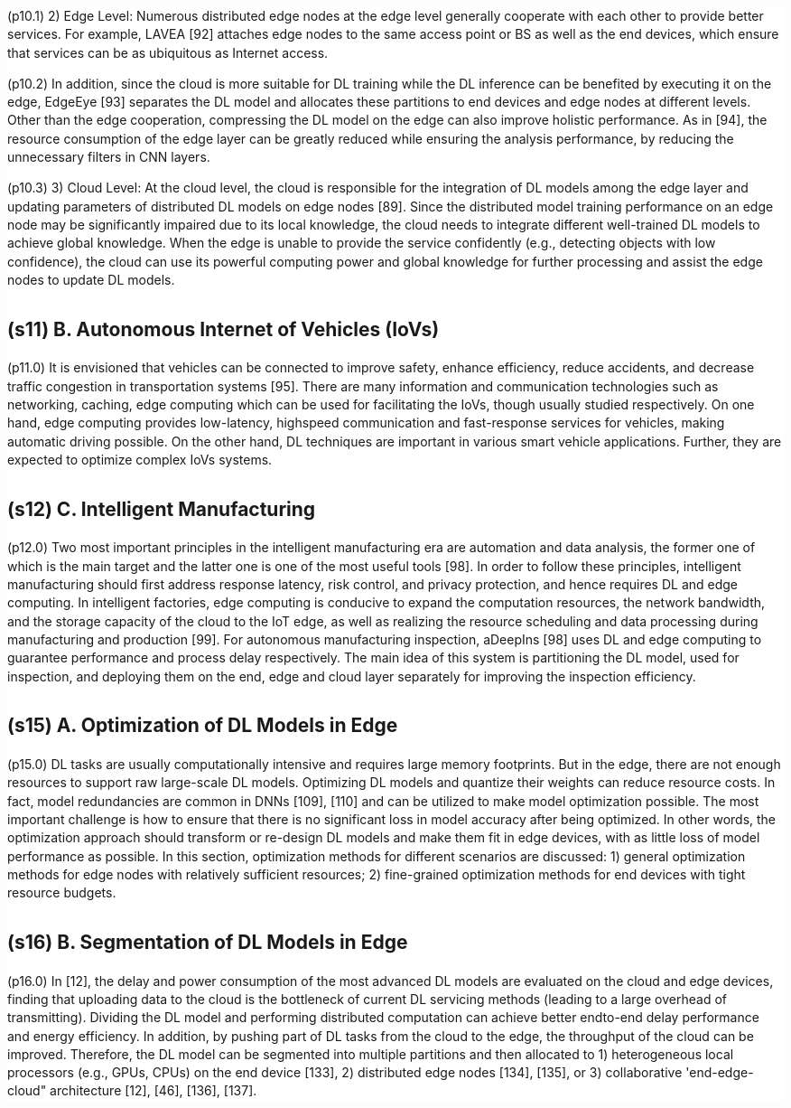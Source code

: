 (p10.1) 2) Edge Level: Numerous distributed edge nodes at the edge level generally cooperate with each other to provide better services. For example, LAVEA [92] attaches edge nodes to the same access point or BS as well as the end devices, which ensure that services can be as ubiquitous as Internet access.

(p10.2) In addition, since the cloud is more suitable for DL training while the DL inference can be benefited by executing it on the edge, EdgeEye [93] separates the DL model and allocates these partitions to end devices and edge nodes at different levels. Other than the edge cooperation, compressing the DL model on the edge can also improve holistic performance. As in [94], the resource consumption of the edge layer can be greatly reduced while ensuring the analysis performance, by reducing the unnecessary filters in CNN layers.

(p10.3) 3) Cloud Level: At the cloud level, the cloud is responsible for the integration of DL models among the edge layer and updating parameters of distributed DL models on edge nodes [89]. Since the distributed model training performance on an edge node may be significantly impaired due to its local knowledge, the cloud needs to integrate different well-trained DL models to achieve global knowledge. When the edge is unable to provide the service confidently (e.g., detecting objects with low confidence), the cloud can use its powerful computing power and global knowledge for further processing and assist the edge nodes to update DL models.
## (s11) B. Autonomous Internet of Vehicles (IoVs)
(p11.0) It is envisioned that vehicles can be connected to improve safety, enhance efficiency, reduce accidents, and decrease traffic congestion in transportation systems [95]. There are many information and communication technologies such as networking, caching, edge computing which can be used for facilitating the IoVs, though usually studied respectively. On one hand, edge computing provides low-latency, highspeed communication and fast-response services for vehicles, making automatic driving possible. On the other hand, DL techniques are important in various smart vehicle applications. Further, they are expected to optimize complex IoVs systems.
## (s12) C. Intelligent Manufacturing
(p12.0) Two most important principles in the intelligent manufacturing era are automation and data analysis, the former one of which is the main target and the latter one is one of the most useful tools [98]. In order to follow these principles, intelligent manufacturing should first address response latency, risk control, and privacy protection, and hence requires DL and edge computing. In intelligent factories, edge computing is conducive to expand the computation resources, the network bandwidth, and the storage capacity of the cloud to the IoT edge, as well as realizing the resource scheduling and data processing during manufacturing and production [99]. For autonomous manufacturing inspection, aDeepIns [98] uses DL and edge computing to guarantee performance and process delay respectively. The main idea of this system is partitioning the DL model, used for inspection, and deploying them on the end, edge and cloud layer separately for improving the inspection efficiency.
## (s15) A. Optimization of DL Models in Edge
(p15.0) DL tasks are usually computationally intensive and requires large memory footprints. But in the edge, there are not enough resources to support raw large-scale DL models. Optimizing DL models and quantize their weights can reduce resource costs. In fact, model redundancies are common in DNNs [109], [110] and can be utilized to make model optimization possible. The most important challenge is how to ensure that there is no significant loss in model accuracy after being optimized. In other words, the optimization approach should transform or re-design DL models and make them fit in edge devices, with as little loss of model performance as possible. In this section, optimization methods for different scenarios are discussed: 1) general optimization methods for edge nodes with relatively sufficient resources; 2) fine-grained optimization methods for end devices with tight resource budgets.
## (s16) B. Segmentation of DL Models in Edge
(p16.0) In [12], the delay and power consumption of the most advanced DL models are evaluated on the cloud and edge devices, finding that uploading data to the cloud is the bottleneck of current DL servicing methods (leading to a large overhead of transmitting). Dividing the DL model and performing distributed computation can achieve better endto-end delay performance and energy efficiency. In addition, by pushing part of DL tasks from the cloud to the edge, the throughput of the cloud can be improved. Therefore, the DL model can be segmented into multiple partitions and then allocated to 1) heterogeneous local processors (e.g., GPUs, CPUs) on the end device [133], 2) distributed edge nodes [134], [135], or 3) collaborative 'end-edge-cloud" architecture [12], [46], [136], [137].
